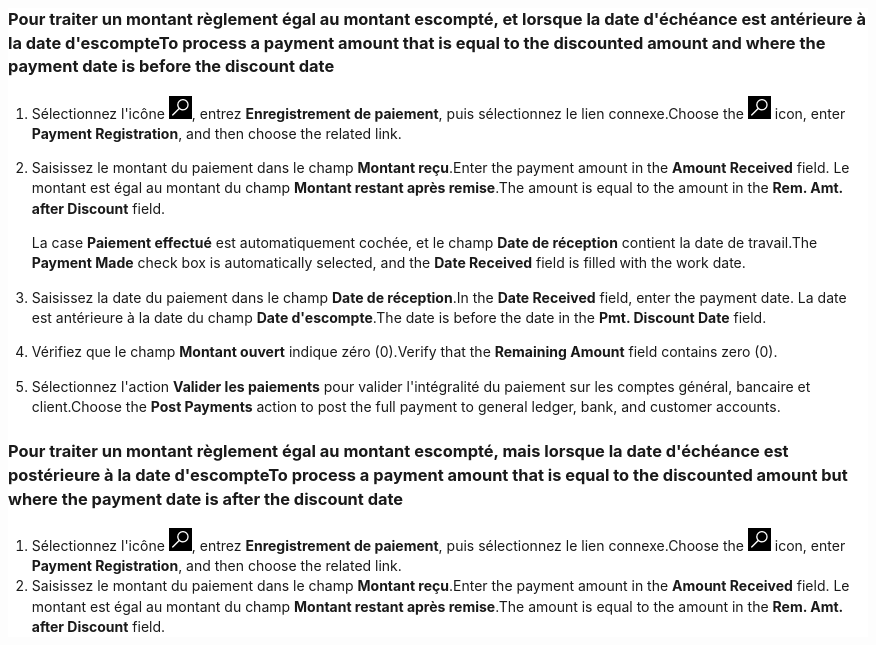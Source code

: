 ### <a name="to-process-a-payment-amount-that-is-equal-to-the-discounted-amount-and-where-the-payment-date-is-before-the-discount-date"></a><span data-ttu-id="4b97d-171">Pour traiter un montant règlement égal au montant escompté, et lorsque la date d'échéance est antérieure à la date d'escompte</span><span class="sxs-lookup"><span data-stu-id="4b97d-171">To process a payment amount that is equal to the discounted amount and where the payment date is before the discount date</span></span>
1. <span data-ttu-id="4b97d-172">Sélectionnez l'icône ![Page ou état pour la recherche](media/ui-search/search_small.png "Page ou état pour la recherche"), entrez **Enregistrement de paiement**, puis sélectionnez le lien connexe.</span><span class="sxs-lookup"><span data-stu-id="4b97d-172">Choose the ![Search for Page or Report](media/ui-search/search_small.png "Search for Page or Report icon") icon, enter **Payment Registration**, and then choose the related link.</span></span>  
2. <span data-ttu-id="4b97d-173">Saisissez le montant du paiement dans le champ **Montant reçu**.</span><span class="sxs-lookup"><span data-stu-id="4b97d-173">Enter the payment amount in the **Amount Received** field.</span></span> <span data-ttu-id="4b97d-174">Le montant est égal au montant du champ **Montant restant après remise**.</span><span class="sxs-lookup"><span data-stu-id="4b97d-174">The amount is equal to the amount in the **Rem. Amt. after Discount** field.</span></span>

    <span data-ttu-id="4b97d-175">La case **Paiement effectué** est automatiquement cochée, et le champ **Date de réception** contient la date de travail.</span><span class="sxs-lookup"><span data-stu-id="4b97d-175">The **Payment Made** check box is automatically selected, and the **Date Received** field is filled with the work date.</span></span>    
3. <span data-ttu-id="4b97d-176">Saisissez la date du paiement dans le champ **Date de réception**.</span><span class="sxs-lookup"><span data-stu-id="4b97d-176">In the **Date Received** field, enter the payment date.</span></span> <span data-ttu-id="4b97d-177">La date est antérieure à la date du champ **Date d'escompte**.</span><span class="sxs-lookup"><span data-stu-id="4b97d-177">The date is before the date in the **Pmt. Discount Date** field.</span></span>
4. <span data-ttu-id="4b97d-178">Vérifiez que le champ **Montant ouvert** indique zéro (0).</span><span class="sxs-lookup"><span data-stu-id="4b97d-178">Verify that the **Remaining Amount** field contains zero (0).</span></span>  
5. <span data-ttu-id="4b97d-179">Sélectionnez l'action **Valider les paiements** pour valider l'intégralité du paiement sur les comptes général, bancaire et client.</span><span class="sxs-lookup"><span data-stu-id="4b97d-179">Choose the **Post Payments** action to post the full payment to general ledger, bank, and customer accounts.</span></span>

### <a name="to-process-a-payment-amount-that-is-equal-to-the-discounted-amount-but-where-the-payment-date-is-after-the-discount-date"></a><span data-ttu-id="4b97d-180">Pour traiter un montant règlement égal au montant escompté, mais lorsque la date d'échéance est postérieure à la date d'escompte</span><span class="sxs-lookup"><span data-stu-id="4b97d-180">To process a payment amount that is equal to the discounted amount but where the payment date is after the discount date</span></span>
1. <span data-ttu-id="4b97d-181">Sélectionnez l'icône ![Page ou état pour la recherche](media/ui-search/search_small.png "Page ou état pour la recherche"), entrez **Enregistrement de paiement**, puis sélectionnez le lien connexe.</span><span class="sxs-lookup"><span data-stu-id="4b97d-181">Choose the ![Search for Page or Report](media/ui-search/search_small.png "Search for Page or Report icon") icon, enter **Payment Registration**, and then choose the related link.</span></span>  
2. <span data-ttu-id="4b97d-182">Saisissez le montant du paiement dans le champ **Montant reçu**.</span><span class="sxs-lookup"><span data-stu-id="4b97d-182">Enter the payment amount in the **Amount Received** field.</span></span> <span data-ttu-id="4b97d-183">Le montant est égal au montant du champ **Montant restant après remise**.</span><span class="sxs-lookup"><span data-stu-id="4b97d-183">The amount is equal to the amount in the **Rem. Amt. after Discount** field.</span></span>
